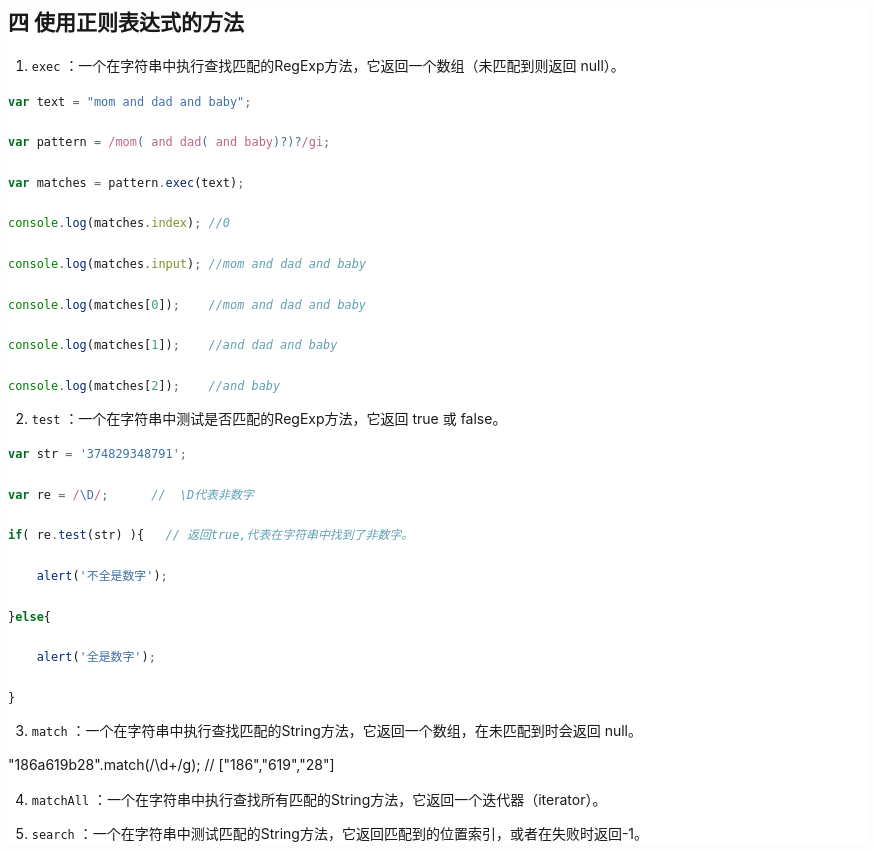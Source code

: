 ## 四 使用正则表达式的方法
 

1.  `exec` ：一个在字符串中执行查找匹配的RegExp方法，它返回一个数组（未匹配到则返回 null）。

 
```javascript
var text = "mom and dad and baby";

var pattern = /mom( and dad( and baby)?)?/gi;

var matches = pattern.exec(text);

console.log(matches.index); //0

console.log(matches.input); //mom and dad and baby

console.log(matches[0]);    //mom and dad and baby

console.log(matches[1]);    //and dad and baby

console.log(matches[2]);    //and baby
```

 

2.  `test` ：一个在字符串中测试是否匹配的RegExp方法，它返回 true 或 false。

 
```javascript
var str = '374829348791';

var re = /\D/;      //  \D代表非数字

if( re.test(str) ){   // 返回true,代表在字符串中找到了非数字。

    alert('不全是数字');

}else{

    alert('全是数字');

}
```

 

3.  `match` ：一个在字符串中执行查找匹配的String方法，它返回一个数组，在未匹配到时会返回 null。

 

"186a619b28".match(/\d+/g); // ["186","619","28"] 
 

 

4.  `matchAll` ：一个在字符串中执行查找所有匹配的String方法，它返回一个迭代器（iterator）。

 

5.  `search` ：一个在字符串中测试匹配的String方法，它返回匹配到的位置索引，或者在失败时返回-1。
